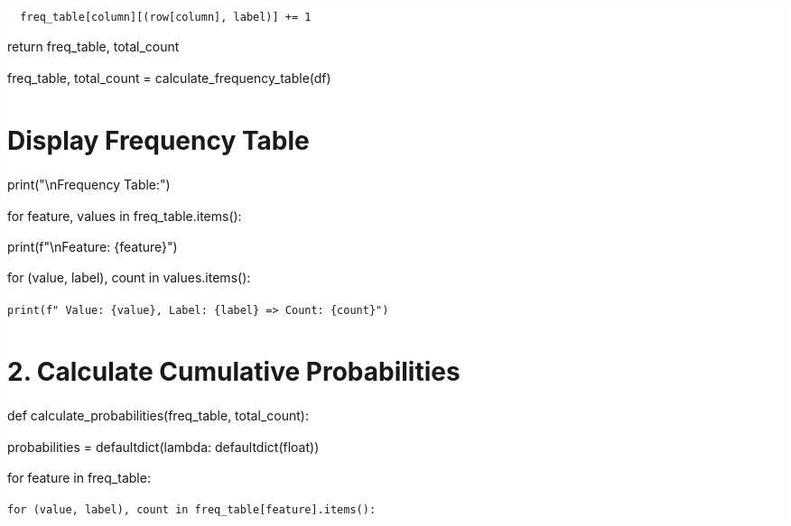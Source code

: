 
      freq_table[column][(row[column], label)] += 1







  return freq_table, total_count







freq_table, total_count = calculate_frequency_table(df)







# Display Frequency Table



print("\nFrequency Table:")



for feature, values in freq_table.items():



  print(f"\nFeature: {feature}")



  for (value, label), count in values.items():



    print(f" Value: {value}, Label: {label} => Count: {count}")







# 2. Calculate Cumulative Probabilities



def calculate_probabilities(freq_table, total_count):



  probabilities = defaultdict(lambda: defaultdict(float))







  for feature in freq_table:



    for (value, label), count in freq_table[feature].items():
